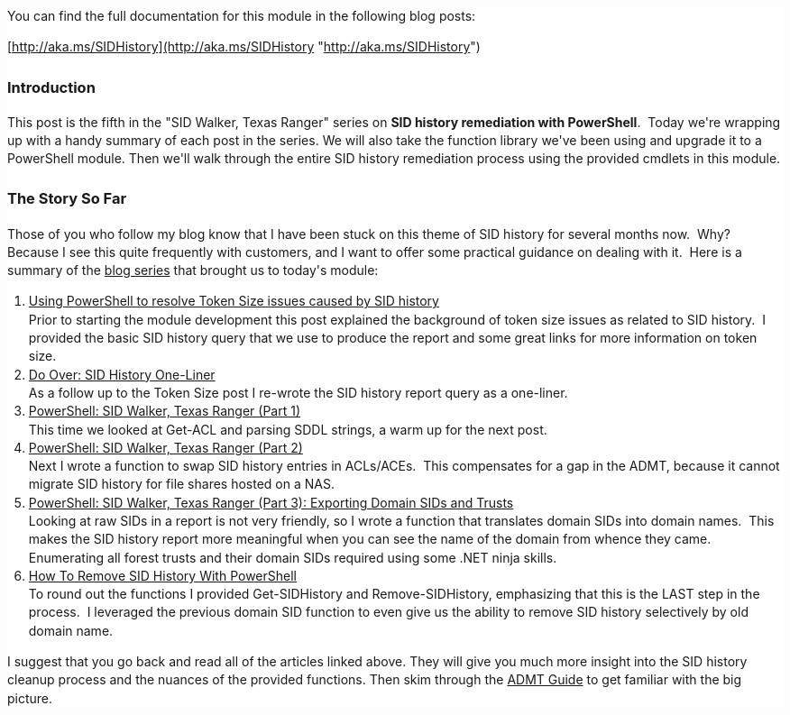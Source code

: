<div id="longDesc">

You can find the full documentation for this module in the following blog posts:

[http://aka.ms/SIDHistory](http://aka.ms/SIDHistory "http://aka.ms/SIDHistory")

### Introduction

This post is the fifth in the "SID Walker, Texas Ranger" series on **SID history remediation with PowerShell**.  Today we're wrapping up with a handy summary of each post in the series. We will also take the function library we've been using and upgrade it to a PowerShell module. Then we'll walk through the entire SID history remediation process using the provided cmdlets in this module.

### The Story So Far

Those of you who follow my blog know that I have been stuck on this theme of SID history for several months now.  Why?  Because I see this quite frequently with customers, and I want to offer some practical guidance on dealing with it.  Here is a summary of the [blog series](/b/ashleymcglone/archive/tags/sid+history/ "blog series") that brought us to today's module:

1.  [Using PowerShell to resolve Token Size issues caused by SID history](/b/ashleymcglone/archive/2011/05/19/using-powershell-to-resolve-token-size-issues-caused-by-sid-history.aspx "Using PowerShell to resolve Token Size issues caused by SID history")  
    Prior to starting the module development this post explained the background of token size issues as related to SID history.  I provided the basic SID history query that we use to produce the report and some great links for more information on token size.
2.  [Do Over: SID History One-Liner](/b/ashleymcglone/archive/2011/05/26/do-over-sid-history-one-liner.aspx "Do Over: SID History One-Liner")  
    As a follow up to the Token Size post I re-wrote the SID history report query as a one-liner.
3.  [PowerShell: SID Walker, Texas Ranger (Part 1)](/b/ashleymcglone/archive/2011/08/29/powershell-sid-walker-texas-ranger-part-1.aspx "PowerShell: SID Walker, Texas Ranger (Part 1)")  
    This time we looked at Get-ACL and parsing SDDL strings, a warm up for the next post.
4.  [PowerShell: SID Walker, Texas Ranger (Part 2)](/b/ashleymcglone/archive/2011/09/16/powershell-sid-walker-texas-ranger-part-2.aspx "PowerShell: SID Walker, Texas Ranger (Part 2)")  
    Next I wrote a function to swap SID history entries in ACLs/ACEs.  This compensates for a gap in the ADMT, because it cannot migrate SID history for file shares hosted on a NAS.
5.  [PowerShell: SID Walker, Texas Ranger (Part 3): Exporting Domain SIDs and Trusts](/b/ashleymcglone/archive/2011/10/12/powershell-sid-walker-texas-ranger-part-3-getting-domain-sids-and-trusts.aspx "PowerShell: SID Walker, Texas Ranger (Part 3): Exporting Domain SIDs and Trusts")  
    Looking at raw SIDs in a report is not very friendly, so I wrote a function that translates domain SIDs into domain names.  This makes the SID history report more meaningful when you can see the name of the domain from whence they came.  Enumerating all forest trusts and their domain SIDs required using some .NET ninja skills.
6.  [How To Remove SID History With PowerShell](/b/ashleymcglone/archive/2011/11/23/how-to-remove-sid-history-with-powershell.aspx "How To Remove SID History With PowerShell")  
    To round out the functions I provided Get-SIDHistory and Remove-SIDHistory, emphasizing that this is the LAST step in the process.  I leveraged the previous domain SID function to even give us the ability to remove SID history selectively by old domain name.

I suggest that you go back and read all of the articles linked above. They will give you much more insight into the SID history cleanup process and the nuances of the provided functions. Then skim through the [ADMT Guide](http://www.microsoft.com/downloads/en/details.aspx?FamilyID=6D710919-1BA5-41CA-B2F3-C11BCB4857AF "ADMT Guide") to get familiar with the big picture.
